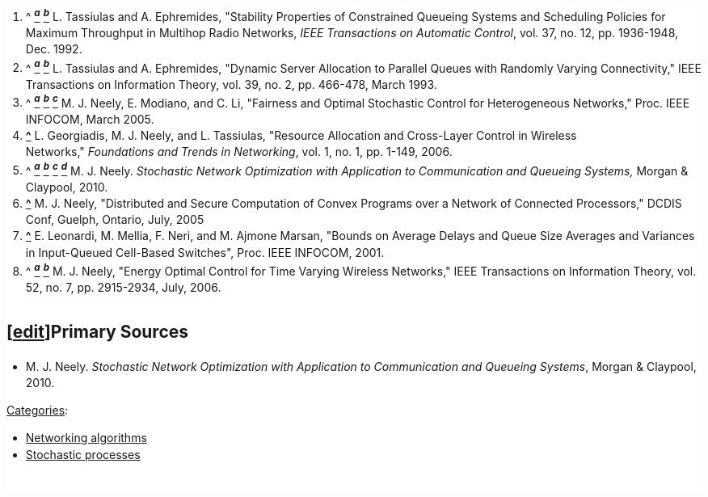 1.  ^&nbsp;[<sup>_**a**_</sup>](http://en.wikipedia.org/wiki/Lyapunov_optimization#cite_ref-tass-radio-nets_1-0)&nbsp;[<sup>_**b**_</sup>](http://en.wikipedia.org/wiki/Lyapunov_optimization#cite_ref-tass-radio-nets_1-1)&nbsp;L. Tassiulas and A. Ephremides, "Stability Properties of Constrained Queueing Systems and Scheduling Policies for Maximum Throughput in Multihop Radio Networks,&nbsp;_IEEE Transactions on Automatic Control_, vol. 37, no. 12, pp. 1936-1948, Dec. 1992.
2.  ^&nbsp;[<sup>_**a**_</sup>](http://en.wikipedia.org/wiki/Lyapunov_optimization#cite_ref-tass-server-allocation_2-0)&nbsp;[<sup>_**b**_</sup>](http://en.wikipedia.org/wiki/Lyapunov_optimization#cite_ref-tass-server-allocation_2-1)&nbsp;L. Tassiulas and A. Ephremides, "Dynamic Server Allocation to Parallel Queues with Randomly Varying Connectivity," IEEE Transactions on Information Theory, vol. 39, no. 2, pp. 466-478, March 1993.
3.  ^&nbsp;[<sup>_**a**_</sup>](http://en.wikipedia.org/wiki/Lyapunov_optimization#cite_ref-neely-fairness-infocom05_3-0)&nbsp;[<sup>_**b**_</sup>](http://en.wikipedia.org/wiki/Lyapunov_optimization#cite_ref-neely-fairness-infocom05_3-1)&nbsp;[<sup>_**c**_</sup>](http://en.wikipedia.org/wiki/Lyapunov_optimization#cite_ref-neely-fairness-infocom05_3-2)&nbsp;M. J. Neely, E. Modiano, and C. Li, "Fairness and Optimal Stochastic Control for Heterogeneous Networks," Proc. IEEE INFOCOM, March 2005.
4.  **[^](http://en.wikipedia.org/wiki/Lyapunov_optimization#cite_ref-now_4-0)**&nbsp;L. Georgiadis, M. J. Neely, and L. Tassiulas, "Resource Allocation and Cross-Layer Control in Wireless Networks,"&nbsp;_Foundations and Trends in Networking_, vol. 1, no. 1, pp. 1-149, 2006.
5.  ^&nbsp;[<sup>_**a**_</sup>](http://en.wikipedia.org/wiki/Lyapunov_optimization#cite_ref-sno-text_5-0)&nbsp;[<sup>_**b**_</sup>](http://en.wikipedia.org/wiki/Lyapunov_optimization#cite_ref-sno-text_5-1)&nbsp;[<sup>_**c**_</sup>](http://en.wikipedia.org/wiki/Lyapunov_optimization#cite_ref-sno-text_5-2)&nbsp;[<sup>_**d**_</sup>](http://en.wikipedia.org/wiki/Lyapunov_optimization#cite_ref-sno-text_5-3)&nbsp;M. J. Neely.&nbsp;_Stochastic Network Optimization with Application to Communication and Queueing Systems,_&nbsp;Morgan &amp; Claypool, 2010.
6.  **[^](http://en.wikipedia.org/wiki/Lyapunov_optimization#cite_ref-neely-dcdis_6-0)**&nbsp;M. J. Neely, "Distributed and Secure Computation of Convex Programs over a Network of Connected Processors," DCDIS Conf, Guelph, Ontario, July, 2005
7.  **[^](http://en.wikipedia.org/wiki/Lyapunov_optimization#cite_ref-leonardi_7-0)**&nbsp;E. Leonardi, M. Mellia, F. Neri, and M. Ajmone Marsan, "Bounds on Average Delays and Queue Size Averages and Variances in Input-Queued Cell-Based Switches", Proc. IEEE INFOCOM, 2001.
8.  ^&nbsp;[<sup>_**a**_</sup>](http://en.wikipedia.org/wiki/Lyapunov_optimization#cite_ref-neely-energy-it_8-0)&nbsp;[<sup>_**b**_</sup>](http://en.wikipedia.org/wiki/Lyapunov_optimization#cite_ref-neely-energy-it_8-1)&nbsp;M. J. Neely, "Energy Optimal Control for Time Varying Wireless Networks," IEEE Transactions on Information Theory, vol. 52, no. 7, pp. 2915-2934, July, 2006.

## [[edit](http://en.wikipedia.org/w/index.php?title=Lyapunov_optimization&amp;action=edit&amp;section=9 "Edit section: Primary Sources")]Primary Sources

*   M. J. Neely.&nbsp;_Stochastic Network Optimization with Application to Communication and Queueing Systems_, Morgan &amp; Claypool, 2010.

[Categories](http://en.wikipedia.org/wiki/Help:Categories "Help:Categories"):&nbsp;&nbsp;  

*   [Networking algorithms](http://en.wikipedia.org/wiki/Category:Networking_algorithms "Category:Networking algorithms")
*   [Stochastic processes](http://en.wikipedia.org/wiki/Category:Stochastic_processes "Category:Stochastic processes")

&nbsp;